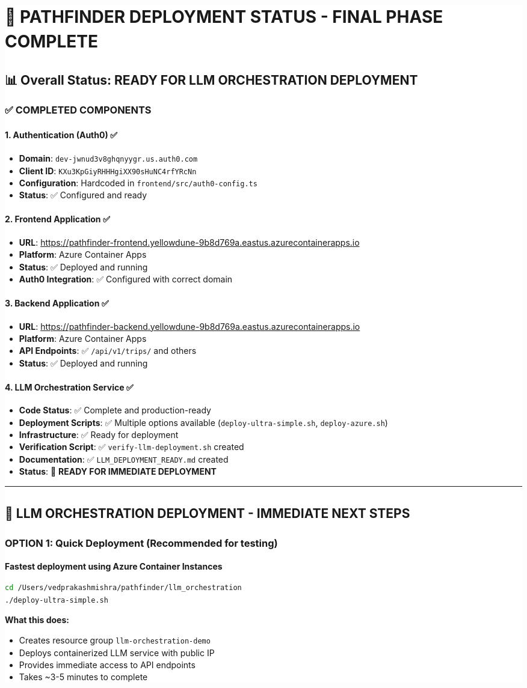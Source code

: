 # 🎯 PATHFINDER DEPLOYMENT STATUS - FINAL PHASE COMPLETE

## 📊 Overall Status: READY FOR LLM ORCHESTRATION DEPLOYMENT

### ✅ COMPLETED COMPONENTS

#### 1. Authentication (Auth0) ✅
- **Domain**: `dev-jwnud3v8ghqnyygr.us.auth0.com`
- **Client ID**: `KXu3KpGiyRHHHgiXX90sHuNC4rfYRcNn`
- **Configuration**: Hardcoded in `frontend/src/auth0-config.ts`
- **Status**: ✅ Configured and ready

#### 2. Frontend Application ✅
- **URL**: https://pathfinder-frontend.yellowdune-9b8d769a.eastus.azurecontainerapps.io
- **Platform**: Azure Container Apps
- **Status**: ✅ Deployed and running
- **Auth0 Integration**: ✅ Configured with correct domain

#### 3. Backend Application ✅
- **URL**: https://pathfinder-backend.yellowdune-9b8d769a.eastus.azurecontainerapps.io
- **Platform**: Azure Container Apps
- **API Endpoints**: ✅ `/api/v1/trips/` and others
- **Status**: ✅ Deployed and running

#### 4. LLM Orchestration Service ✅
- **Code Status**: ✅ Complete and production-ready
- **Deployment Scripts**: ✅ Multiple options available (`deploy-ultra-simple.sh`, `deploy-azure.sh`)
- **Infrastructure**: ✅ Ready for deployment
- **Verification Script**: ✅ `verify-llm-deployment.sh` created
- **Documentation**: ✅ `LLM_DEPLOYMENT_READY.md` created
- **Status**: 🎯 **READY FOR IMMEDIATE DEPLOYMENT**

---

## 🚀 LLM ORCHESTRATION DEPLOYMENT - IMMEDIATE NEXT STEPS

### OPTION 1: Quick Deployment (Recommended for testing)
**Fastest deployment using Azure Container Instances**

```bash
cd /Users/vedprakashmishra/pathfinder/llm_orchestration
./deploy-ultra-simple.sh
```

**What this does:**
- Creates resource group `llm-orchestration-demo`
- Deploys containerized LLM service with public IP
- Provides immediate access to API endpoints
- Takes ~3-5 minutes to complete
